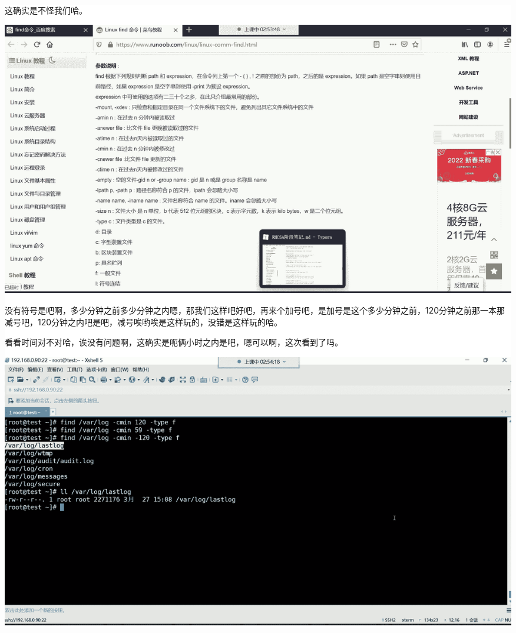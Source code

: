 这确实是不怪我们哈。

![](img/cd20e923208ec85df669f8fabbc30223_24.png)

没有符号是吧啊，多少分钟之前多少分钟之内嗯，那我们这样吧好吧，再来个加号吧，是加号是这个多少分钟之前，120分钟之前那一本那减号吧，120分钟之内吧是吧，减号唉哟唉是这样玩的，没错是这样玩的哈。

看看时间对不对哈，诶没有问题啊，这确实是呃俩小时之内是吧，嗯可以啊，这次看到了吗。

![](img/cd20e923208ec85df669f8fabbc30223_26.png)
